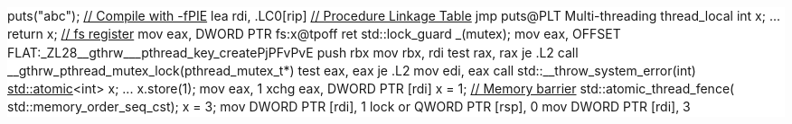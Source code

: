   <tr class="mt-code">
    <td>puts("abc");</td>
    <td>	<a href="https://stackoverflow.com/questions/2463150/what-is-the-fpie-option-for-position-independent-executables-in-gcc-and-ld">// Compile with -fPIE</a>
	lea     rdi, .LC0[rip]
    	<a href="https://stackoverflow.com/questions/5469274/what-does-plt-mean-here">// Procedure Linkage Table</a>
        jmp     puts@PLT</td>
  </tr>

  <tr class="mt-title">
    <td colspan="2">Multi-threading</td>
  </tr>

  <tr class="mt-code">
    <td>thread_local int x;
...
return x;</td>
    <td>	<a href="https://stackoverflow.com/questions/10810203/what-is-the-fs-gs-register-intended-for">// fs register</a>
	mov     eax, DWORD PTR fs:x@tpoff
        ret</td>
  </tr>

  <tr class="mt-code">
    <td>std::lock_guard<std::mutex> _(mutex);
    </td>
    <td>        mov     eax, OFFSET FLAT:_ZL28__gthrw___pthread_key_createPjPFvPvE
        push    rbx
        mov     rbx, rdi
        test    rax, rax
        je      .L2
        call    __gthrw_pthread_mutex_lock(pthread_mutex_t*)
        test    eax, eax
        je      .L2
        mov     edi, eax
        call    std::__throw_system_error(int)</td>
  </tr>

  <tr class="mt-code">
    <td><a href="https://en.cppreference.com/w/cpp/atomic/atomic">std::atomic</a>&lt;int&gt; x;
...
x.store(1);</td>
    <td>        mov     eax, 1
        xchg    eax, DWORD PTR [rdi]</td>
  </tr>

  <tr class="mt-code">
    <td>x = 1;
<a href="https://en.wikipedia.org/wiki/Memory_barrier">// Memory barrier</a>
std::atomic_thread_fence(
    std::memory_order_seq_cst);
x = 3;</td>
    <td>	mov     DWORD PTR [rdi], 1
        lock or QWORD PTR [rsp], 0
        mov     DWORD PTR [rdi], 3</td>
  </tr>
